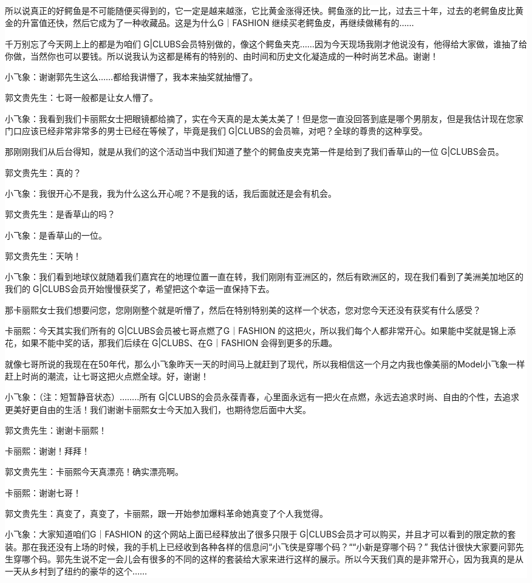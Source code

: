 
所以说真正的好鳄鱼是不可能随便买得到的，它一定是越来越涨，它比黄金涨得还快。鳄鱼涨的比一比，过去三十年，过去的老鳄鱼皮比黄金的升富值还快，然后它成为了一种收藏品。这是为什么G｜FASHION   继续买老鳄鱼皮，再继续做稀有的……


千万别忘了今天网上上的都是为咱们 G|CLUBS会员特别做的，像这个鳄鱼夹克……因为今天现场我刚才他说没有，他得给大家做，谁抽了给你做，当然你也可以要钱。所以说我认为这都是稀有的特别的、由时间和历史文化凝造成的一种时尚艺术品。谢谢！


小飞象：谢谢郭先生这么……都给我讲懵了，我本来抽奖就抽懵了。


郭文贵先生：七哥一般都是让女人懵了。


小飞象：我看到我们卡丽熙女士把眼镜都给摘了，实在今天真的是太美太美了！但是您一直没回答到底是哪个男朋友，但是我估计现在您家门口应该已经非常非常多的男士已经在等候了，毕竟是我们 G|CLUBS的会员嘛，对吧？全球的尊贵的这种享受。


那刚刚我们从后台得知，就是从我们的这个活动当中我们知道了整个的鳄鱼皮夹克第一件是给到了我们香草山的一位 G|CLUBS会员。


郭文贵先生：真的？


小飞象：我很开心不是我，我为什么这么开心呢？不是我的话，我后面就还是会有机会。


郭文贵先生：是香草山的吗？


小飞象：是香草山的一位。


郭文贵先生：天呐！


小飞象：我们看到地球仪就随着我们嘉宾在的地理位置一直在转，我们刚刚有亚洲区的，然后有欧洲区的，现在我们看到了美洲美加地区的我们的 G|CLUBS会员开始慢慢获奖了，希望把这个幸运一直保持下去。


那卡丽熙女士我们想要问您，您刚刚整个就是听懵了，然后在特别特别美的这样一个状态，您对您今天还没有获奖有什么感受？


卡丽熙：今天其实我们所有的 G|CLUBS会员被七哥点燃了G｜FASHION   的这把火，所以我们每个人都非常开心。如果能中奖就是锦上添花，如果不能中奖的话，那我们后续在 G|CLUBS、在G｜FASHION   会得到更多的乐趣。


就像七哥所说的我现在在50年代，那么小飞象昨天一天的时间马上就赶到了现代，所以我相信这一个月之内我也像美丽的Model小飞象一样赶上时尚的潮流，让七哥这把火点燃全球。好，谢谢！


小飞象：（注：短暂静音状态）……..所有 G|CLUBS的会员永葆青春，心里面永远有一把火在点燃，永远去追求时尚、自由的个性，去追求更美好更自由的生活！我们谢谢卡丽熙女士今天加入我们，也期待您后面中大奖。


郭文贵先生：谢谢卡丽熙！


卡丽熙：谢谢！拜拜！


郭文贵先生：卡丽熙今天真漂亮！确实漂亮啊。


卡丽熙：谢谢七哥！


郭文贵先生：真变了，真变了，卡丽熙，跟一开始参加爆料革命她真变了个人我觉得。


小飞象：大家知道咱们G｜FASHION   的这个网站上面已经释放出了很多只限于 G|CLUBS会员才可以购买，并且才可以看到的限定款的套装。那在我还没有上场的时候，我的手机上已经收到各种各样的信息问“小飞侠是穿哪个码？““小新是穿哪个码？” 我估计很快大家要问郭先生穿哪个码。郭先生说不定一会儿会有很多的不同的这样的套装给大家来进行这样的展示。所以今天我们真的是非常开心，因为我真的是从一天从乡村到了纽约的豪华的这个……
